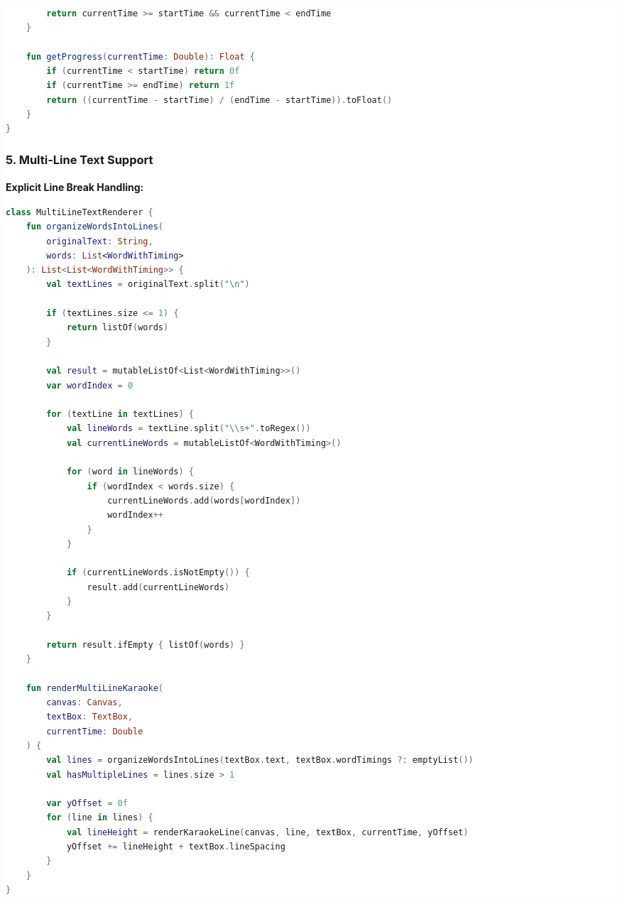 ```kotlin
        return currentTime >= startTime && currentTime < endTime
    }
    
    fun getProgress(currentTime: Double): Float {
        if (currentTime < startTime) return 0f
        if (currentTime >= endTime) return 1f
        return ((currentTime - startTime) / (endTime - startTime)).toFloat()
    }
}
```

### 5. Multi-Line Text Support

**Explicit Line Break Handling:**

```kotlin
class MultiLineTextRenderer {
    fun organizeWordsIntoLines(
        originalText: String,
        words: List<WordWithTiming>
    ): List<List<WordWithTiming>> {
        val textLines = originalText.split("\n")
        
        if (textLines.size <= 1) {
            return listOf(words)
        }
        
        val result = mutableListOf<List<WordWithTiming>>()
        var wordIndex = 0
        
        for (textLine in textLines) {
            val lineWords = textLine.split("\\s+".toRegex())
            val currentLineWords = mutableListOf<WordWithTiming>()
            
            for (word in lineWords) {
                if (wordIndex < words.size) {
                    currentLineWords.add(words[wordIndex])
                    wordIndex++
                }
            }
            
            if (currentLineWords.isNotEmpty()) {
                result.add(currentLineWords)
            }
        }
        
        return result.ifEmpty { listOf(words) }
    }
    
    fun renderMultiLineKaraoke(
        canvas: Canvas,
        textBox: TextBox,
        currentTime: Double
    ) {
        val lines = organizeWordsIntoLines(textBox.text, textBox.wordTimings ?: emptyList())
        val hasMultipleLines = lines.size > 1
        
        var yOffset = 0f
        for (line in lines) {
            val lineHeight = renderKaraokeLine(canvas, line, textBox, currentTime, yOffset)
            yOffset += lineHeight + textBox.lineSpacing
        }
    }
}
```
